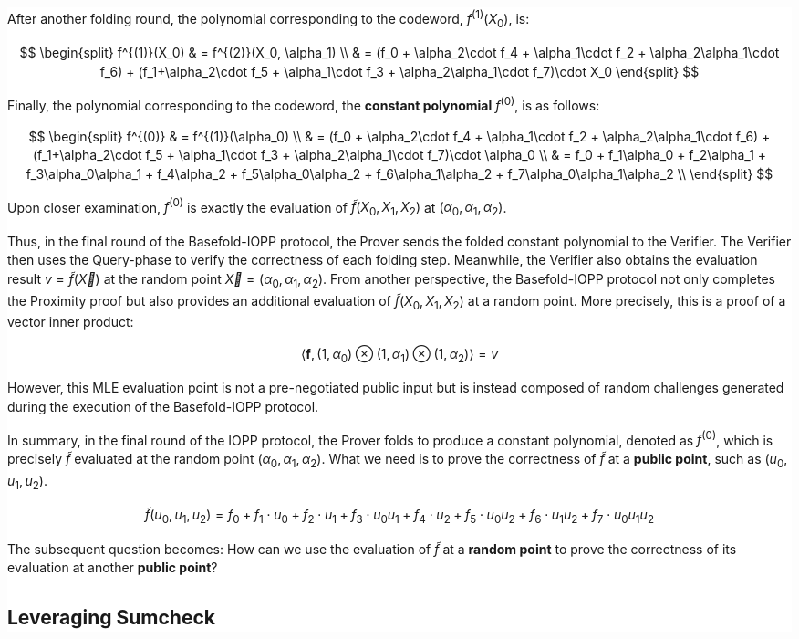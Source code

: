 After another folding round, the polynomial corresponding to the codeword, $f^{(1)}(X_0)$, is:

$$
\begin{split}
f^{(1)}(X_0) & = f^{(2)}(X_0, \alpha_1) \\
& = (f_0 + \alpha_2\cdot f_4 + \alpha_1\cdot f_2 + \alpha_2\alpha_1\cdot f_6) + (f_1+\alpha_2\cdot f_5 + \alpha_1\cdot f_3 + \alpha_2\alpha_1\cdot f_7)\cdot X_0 
\end{split}
$$

Finally, the polynomial corresponding to the codeword, the **constant polynomial** $f^{(0)}$, is as follows:

$$
\begin{split}
f^{(0)} & = f^{(1)}(\alpha_0) \\
& = (f_0 + \alpha_2\cdot f_4 + \alpha_1\cdot f_2 + \alpha_2\alpha_1\cdot f_6) + (f_1+\alpha_2\cdot f_5 + \alpha_1\cdot f_3 + \alpha_2\alpha_1\cdot f_7)\cdot \alpha_0 \\
& = f_0 + f_1\alpha_0 + f_2\alpha_1 + f_3\alpha_0\alpha_1 + f_4\alpha_2 + f_5\alpha_0\alpha_2 + f_6\alpha_1\alpha_2 + f_7\alpha_0\alpha_1\alpha_2 \\
\end{split}
$$

Upon closer examination, $f^{(0)}$ is exactly the evaluation of $\tilde{f}(X_0, X_1, X_2)$ at $(\alpha_0, \alpha_1, \alpha_2)$.

Thus, in the final round of the Basefold-IOPP protocol, the Prover sends the folded constant polynomial to the Verifier. The Verifier then uses the Query-phase to verify the correctness of each folding step. Meanwhile, the Verifier also obtains the evaluation result $v = \tilde{f}(\vec{X})$ at the random point $\vec{X} = (\alpha_0, \alpha_1, \alpha_2)$. From another perspective, the Basefold-IOPP protocol not only completes the Proximity proof but also provides an additional evaluation of $\tilde{f}(X_0, X_1, X_2)$ at a random point. More precisely, this is a proof of a vector inner product:

$$
\langle \mathbf{f},(1,\alpha_0)\otimes(1,\alpha_1)\otimes(1,\alpha_2) \rangle = v
$$

However, this MLE evaluation point is not a pre-negotiated public input but is instead composed of random challenges generated during the execution of the Basefold-IOPP protocol.

In summary, in the final round of the IOPP protocol, the Prover folds to produce a constant polynomial, denoted as $f^{(0)}$, which is precisely $\tilde{f}$ evaluated at the random point $(\alpha_0, \alpha_1, \alpha_2)$. What we need is to prove the correctness of $\tilde{f}$ at a **public point**, such as $(u_0, u_1, u_2)$.

$$
\tilde{f}(u_0, u_1, u_2) = f_0 + f_1\cdot u_0 + f_2\cdot u_1 + f_3\cdot u_0u_1 + f_4\cdot u_2 + f_5\cdot u_0u_2 + f_6\cdot u_1u_2 + f_7\cdot u_0u_1u_2
$$

The subsequent question becomes: How can we use the evaluation of $\tilde{f}$ at a **random point** to prove the correctness of its evaluation at another **public point**?

## Leveraging Sumcheck
